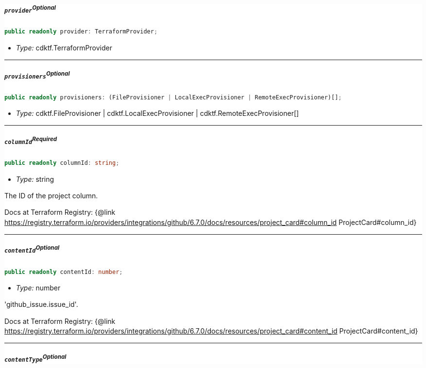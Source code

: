 ##### `provider`<sup>Optional</sup> <a name="provider" id="@cdktf/provider-github.projectCard.ProjectCardConfig.property.provider"></a>

```typescript
public readonly provider: TerraformProvider;
```

- *Type:* cdktf.TerraformProvider

---

##### `provisioners`<sup>Optional</sup> <a name="provisioners" id="@cdktf/provider-github.projectCard.ProjectCardConfig.property.provisioners"></a>

```typescript
public readonly provisioners: (FileProvisioner | LocalExecProvisioner | RemoteExecProvisioner)[];
```

- *Type:* cdktf.FileProvisioner | cdktf.LocalExecProvisioner | cdktf.RemoteExecProvisioner[]

---

##### `columnId`<sup>Required</sup> <a name="columnId" id="@cdktf/provider-github.projectCard.ProjectCardConfig.property.columnId"></a>

```typescript
public readonly columnId: string;
```

- *Type:* string

The ID of the project column.

Docs at Terraform Registry: {@link https://registry.terraform.io/providers/integrations/github/6.7.0/docs/resources/project_card#column_id ProjectCard#column_id}

---

##### `contentId`<sup>Optional</sup> <a name="contentId" id="@cdktf/provider-github.projectCard.ProjectCardConfig.property.contentId"></a>

```typescript
public readonly contentId: number;
```

- *Type:* number

'github_issue.issue_id'.

Docs at Terraform Registry: {@link https://registry.terraform.io/providers/integrations/github/6.7.0/docs/resources/project_card#content_id ProjectCard#content_id}

---

##### `contentType`<sup>Optional</sup> <a name="contentType" id="@cdktf/provider-github.projectCard.ProjectCardConfig.property.contentType"></a>
